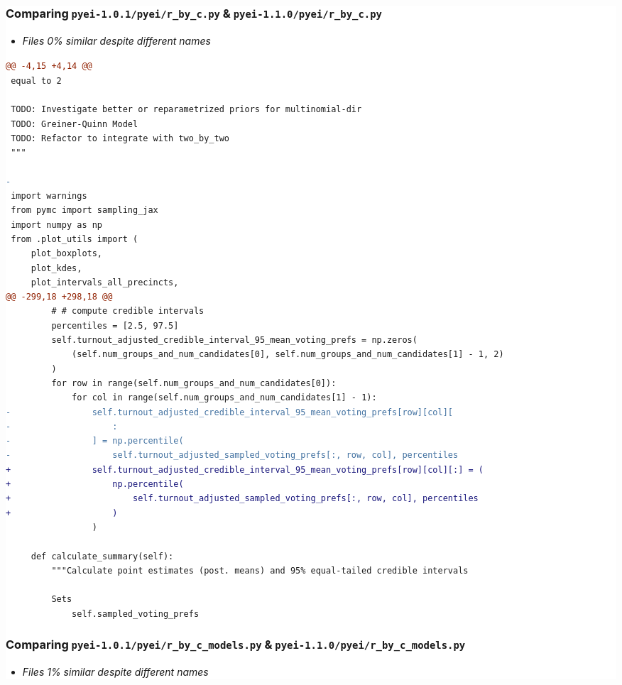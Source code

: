 ### Comparing `pyei-1.0.1/pyei/r_by_c.py` & `pyei-1.1.0/pyei/r_by_c.py`

 * *Files 0% similar despite different names*

```diff
@@ -4,15 +4,14 @@
 equal to 2
 
 TODO: Investigate better or reparametrized priors for multinomial-dir
 TODO: Greiner-Quinn Model
 TODO: Refactor to integrate with two_by_two
 """
 
-
 import warnings
 from pymc import sampling_jax
 import numpy as np
 from .plot_utils import (
     plot_boxplots,
     plot_kdes,
     plot_intervals_all_precincts,
@@ -299,18 +298,18 @@
         # # compute credible intervals
         percentiles = [2.5, 97.5]
         self.turnout_adjusted_credible_interval_95_mean_voting_prefs = np.zeros(
             (self.num_groups_and_num_candidates[0], self.num_groups_and_num_candidates[1] - 1, 2)
         )
         for row in range(self.num_groups_and_num_candidates[0]):
             for col in range(self.num_groups_and_num_candidates[1] - 1):
-                self.turnout_adjusted_credible_interval_95_mean_voting_prefs[row][col][
-                    :
-                ] = np.percentile(
-                    self.turnout_adjusted_sampled_voting_prefs[:, row, col], percentiles
+                self.turnout_adjusted_credible_interval_95_mean_voting_prefs[row][col][:] = (
+                    np.percentile(
+                        self.turnout_adjusted_sampled_voting_prefs[:, row, col], percentiles
+                    )
                 )
 
     def calculate_summary(self):
         """Calculate point estimates (post. means) and 95% equal-tailed credible intervals
 
         Sets
             self.sampled_voting_prefs
```

### Comparing `pyei-1.0.1/pyei/r_by_c_models.py` & `pyei-1.1.0/pyei/r_by_c_models.py`

 * *Files 1% similar despite different names*
